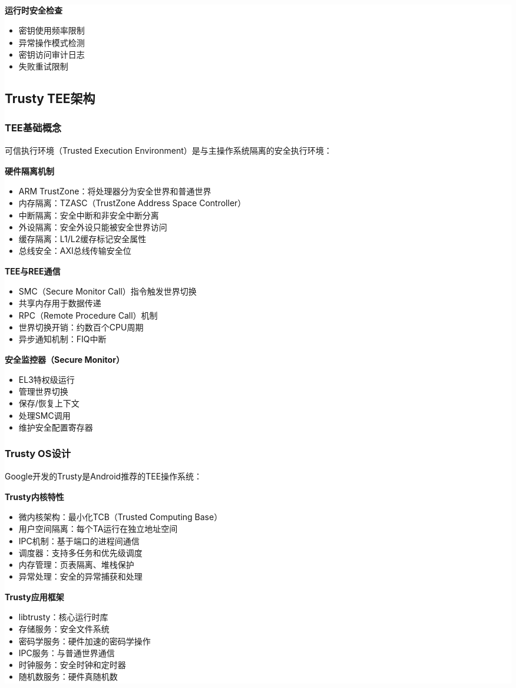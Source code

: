 **运行时安全检查**
- 密钥使用频率限制
- 异常操作模式检测
- 密钥访问审计日志
- 失败重试限制

## Trusty TEE架构

### TEE基础概念

可信执行环境（Trusted Execution Environment）是与主操作系统隔离的安全执行环境：

**硬件隔离机制**
- ARM TrustZone：将处理器分为安全世界和普通世界
- 内存隔离：TZASC（TrustZone Address Space Controller）
- 中断隔离：安全中断和非安全中断分离
- 外设隔离：安全外设只能被安全世界访问
- 缓存隔离：L1/L2缓存标记安全属性
- 总线安全：AXI总线传输安全位

**TEE与REE通信**
- SMC（Secure Monitor Call）指令触发世界切换
- 共享内存用于数据传递
- RPC（Remote Procedure Call）机制
- 世界切换开销：约数百个CPU周期
- 异步通知机制：FIQ中断

**安全监控器（Secure Monitor）**
- EL3特权级运行
- 管理世界切换
- 保存/恢复上下文
- 处理SMC调用
- 维护安全配置寄存器

### Trusty OS设计

Google开发的Trusty是Android推荐的TEE操作系统：

**Trusty内核特性**
- 微内核架构：最小化TCB（Trusted Computing Base）
- 用户空间隔离：每个TA运行在独立地址空间
- IPC机制：基于端口的进程间通信
- 调度器：支持多任务和优先级调度
- 内存管理：页表隔离、堆栈保护
- 异常处理：安全的异常捕获和处理

**Trusty应用框架**
- libtrusty：核心运行时库
- 存储服务：安全文件系统
- 密码学服务：硬件加速的密码学操作
- IPC服务：与普通世界通信
- 时钟服务：安全时钟和定时器
- 随机数服务：硬件真随机数
